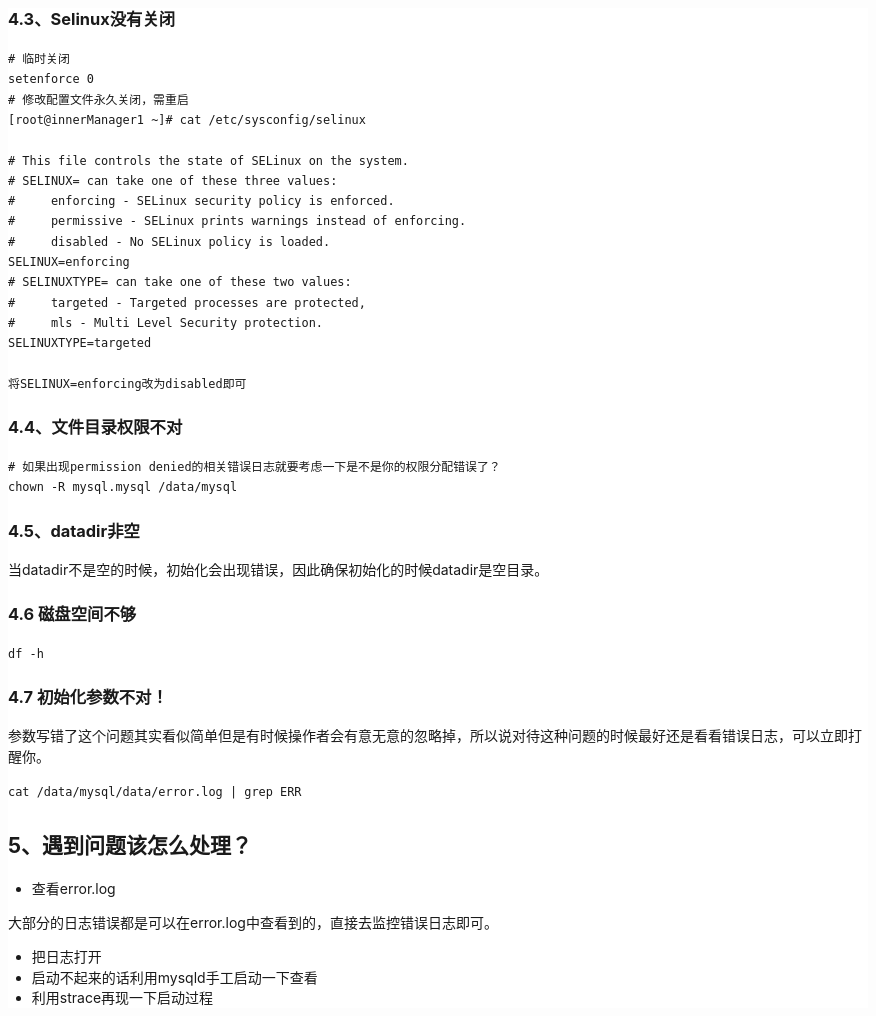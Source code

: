 ### 4.3、Selinux没有关闭

```shell
# 临时关闭
setenforce 0 
# 修改配置文件永久关闭，需重启
[root@innerManager1 ~]# cat /etc/sysconfig/selinux 

# This file controls the state of SELinux on the system.
# SELINUX= can take one of these three values:
#     enforcing - SELinux security policy is enforced.
#     permissive - SELinux prints warnings instead of enforcing.
#     disabled - No SELinux policy is loaded.
SELINUX=enforcing
# SELINUXTYPE= can take one of these two values:
#     targeted - Targeted processes are protected,
#     mls - Multi Level Security protection.
SELINUXTYPE=targeted 

将SELINUX=enforcing改为disabled即可
```

### 4.4、文件目录权限不对

```shell
# 如果出现permission denied的相关错误日志就要考虑一下是不是你的权限分配错误了？
chown -R mysql.mysql /data/mysql
```

### 4.5、datadir非空

当datadir不是空的时候，初始化会出现错误，因此确保初始化的时候datadir是空目录。

### 4.6 磁盘空间不够

```shell
df -h
```

### 4.7 初始化参数不对！

参数写错了这个问题其实看似简单但是有时候操作者会有意无意的忽略掉，所以说对待这种问题的时候最好还是看看错误日志，可以立即打醒你。

```shell
cat /data/mysql/data/error.log | grep ERR
```

## 5、遇到问题该怎么处理？

- 查看error.log

大部分的日志错误都是可以在error.log中查看到的，直接去监控错误日志即可。

- 把日志打开
- 启动不起来的话利用mysqld手工启动一下查看
- 利用strace再现一下启动过程
